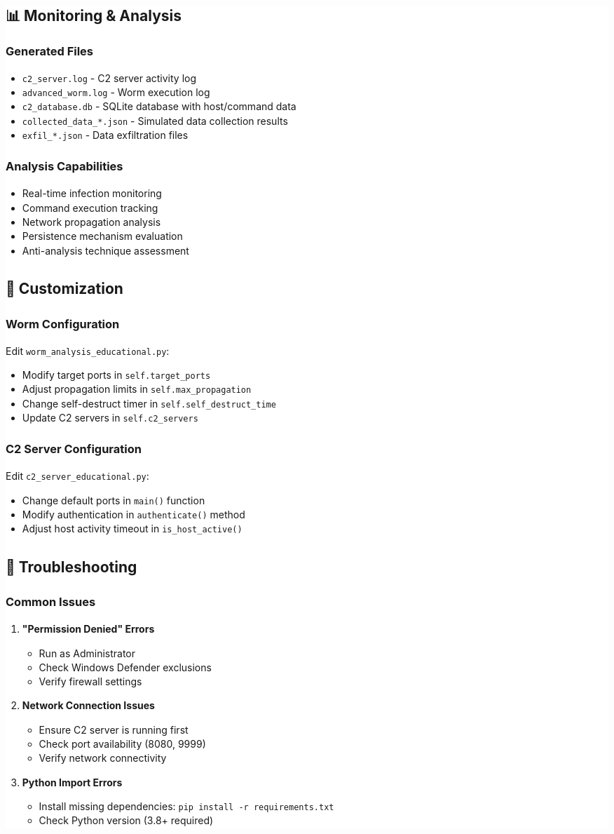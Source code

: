 ## 📊 Monitoring & Analysis

### Generated Files
- `c2_server.log` - C2 server activity log
- `advanced_worm.log` - Worm execution log
- `c2_database.db` - SQLite database with host/command data
- `collected_data_*.json` - Simulated data collection results
- `exfil_*.json` - Data exfiltration files

### Analysis Capabilities
- Real-time infection monitoring
- Command execution tracking
- Network propagation analysis
- Persistence mechanism evaluation
- Anti-analysis technique assessment

## 🔧 Customization

### Worm Configuration
Edit `worm_analysis_educational.py`:
- Modify target ports in `self.target_ports`
- Adjust propagation limits in `self.max_propagation`
- Change self-destruct timer in `self.self_destruct_time`
- Update C2 servers in `self.c2_servers`

### C2 Server Configuration
Edit `c2_server_educational.py`:
- Change default ports in `main()` function
- Modify authentication in `authenticate()` method
- Adjust host activity timeout in `is_host_active()`

## 🚨 Troubleshooting

### Common Issues

1. **"Permission Denied" Errors**
   - Run as Administrator
   - Check Windows Defender exclusions
   - Verify firewall settings

2. **Network Connection Issues**
   - Ensure C2 server is running first
   - Check port availability (8080, 9999)
   - Verify network connectivity

3. **Python Import Errors**
   - Install missing dependencies: `pip install -r requirements.txt`
   - Check Python version (3.8+ required)
